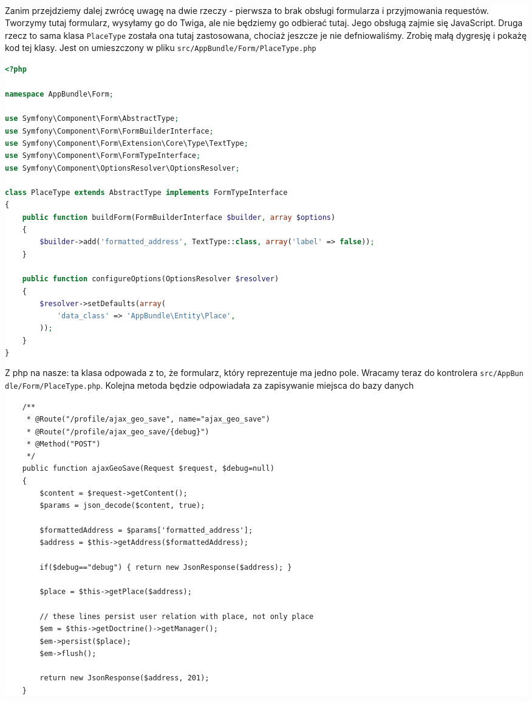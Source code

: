 Zanim przejdziemy dalej zwrócę uwagę na dwie rzeczy - pierwsza to brak obsługi formularza i przyjmowania requestów. Tworzymy tutaj formularz, wysyłamy go do Twiga, ale nie będziemy go odbierać tutaj. Jego obsługą zajmie się JavaScript. Druga rzecz to sama klasa `PlaceType` została ona tutaj zastosowana, chociaż jeszcze je nie defniowaliśmy. Zrobię małą dygresję i pokażę kod tej klasy. Jest on umieszczony w pliku `src/AppBundle/Form/PlaceType.php`

```php
<?php

namespace AppBundle\Form;

use Symfony\Component\Form\AbstractType;
use Symfony\Component\Form\FormBuilderInterface;
use Symfony\Component\Form\Extension\Core\Type\TextType;
use Symfony\Component\Form\FormTypeInterface;
use Symfony\Component\OptionsResolver\OptionsResolver;

class PlaceType extends AbstractType implements FormTypeInterface
{
    public function buildForm(FormBuilderInterface $builder, array $options)
    {
        $builder->add('formatted_address', TextType::class, array('label' => false));
    }

    public function configureOptions(OptionsResolver $resolver)
    {
        $resolver->setDefaults(array(
            'data_class' => 'AppBundle\Entity\Place',
        ));
    }
}
```

Z php na nasze: ta klasa odpowada z to, że formularz, który reprezentuje ma jedno pole. Wracamy teraz do kontrolera `src/AppBundle/Form/PlaceType.php`. Kolejna metoda będzie odpowiadała za zapisywanie miejsca do bazy danych

```php?start_inline=1
    /**
     * @Route("/profile/ajax_geo_save", name="ajax_geo_save")
     * @Route("/profile/ajax_geo_save/{debug}")
     * @Method("POST")
     */
    public function ajaxGeoSave(Request $request, $debug=null)
    {
        $content = $request->getContent();
        $params = json_decode($content, true);

        $formattedAddress = $params['formatted_address'];
        $address = $this->getAddress($formattedAddress);

        if($debug=="debug") { return new JsonResponse($address); }

        $place = $this->getPlace($address);

        // these lines persist user relation with place, not only place
        $em = $this->getDoctrine()->getManager();
        $em->persist($place);
        $em->flush();

        return new JsonResponse($address, 201);
    }
```
